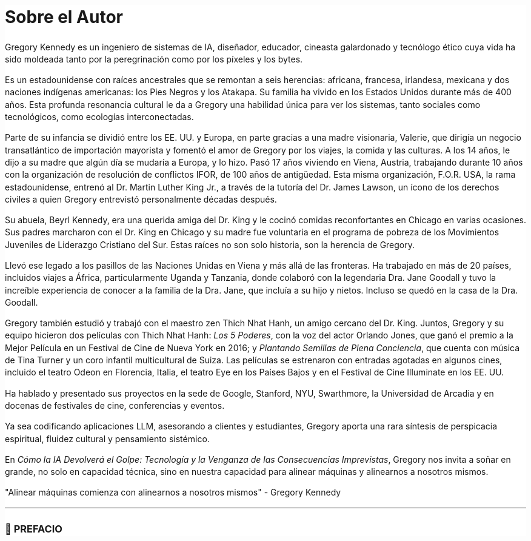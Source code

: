 # Sobre el Autor

Gregory Kennedy es un ingeniero de sistemas de IA, diseñador, educador, cineasta galardonado y tecnólogo ético cuya vida ha sido moldeada tanto por la peregrinación como por los píxeles y los bytes.

Es un estadounidense con raíces ancestrales que se remontan a seis herencias: africana, francesa, irlandesa, mexicana y dos naciones indígenas americanas: los Pies Negros y los Atakapa. Su familia ha vivido en los Estados Unidos durante más de 400 años. Esta profunda resonancia cultural le da a Gregory una habilidad única para ver los sistemas, tanto sociales como tecnológicos, como ecologías interconectadas.

Parte de su infancia se dividió entre los EE. UU. y Europa, en parte gracias a una madre visionaria, Valerie, que dirigía un negocio transatlántico de importación mayorista y fomentó el amor de Gregory por los viajes, la comida y las culturas. A los 14 años, le dijo a su madre que algún día se mudaría a Europa, y lo hizo. Pasó 17 años viviendo en Viena, Austria, trabajando durante 10 años con la organización de resolución de conflictos IFOR, de 100 años de antigüedad. Esta misma organización, F.O.R. USA, la rama estadounidense, entrenó al Dr. Martin Luther King Jr., a través de la tutoría del Dr. James Lawson, un ícono de los derechos civiles a quien Gregory entrevistó personalmente décadas después.

Su abuela, Beyrl Kennedy, era una querida amiga del Dr. King y le cocinó comidas reconfortantes en Chicago en varias ocasiones. Sus padres marcharon con el Dr. King en Chicago y su madre fue voluntaria en el programa de pobreza de los Movimientos Juveniles de Liderazgo Cristiano del Sur. Estas raíces no son solo historia, son la herencia de Gregory.

Llevó ese legado a los pasillos de las Naciones Unidas en Viena y más allá de las fronteras. Ha trabajado en más de 20 países, incluidos viajes a África, particularmente Uganda y Tanzania, donde colaboró con la legendaria Dra. Jane Goodall y tuvo la increíble experiencia de conocer a la familia de la Dra. Jane, que incluía a su hijo y nietos. Incluso se quedó en la casa de la Dra. Goodall.

Gregory también estudió y trabajó con el maestro zen Thich Nhat Hanh, un amigo cercano del Dr. King. Juntos, Gregory y su equipo hicieron dos películas con Thich Nhat Hanh: *Los 5 Poderes*, con la voz del actor Orlando Jones, que ganó el premio a la Mejor Película en un Festival de Cine de Nueva York en 2016; y *Plantando Semillas de Plena Conciencia*, que cuenta con música de Tina Turner y un coro infantil multicultural de Suiza. Las películas se estrenaron con entradas agotadas en algunos cines, incluido el teatro Odeon en Florencia, Italia, el teatro Eye en los Países Bajos y en el Festival de Cine Illuminate en los EE. UU.

Ha hablado y presentado sus proyectos en la sede de Google, Stanford, NYU, Swarthmore, la Universidad de Arcadia y en docenas de festivales de cine, conferencias y eventos.

Ya sea codificando aplicaciones LLM, asesorando a clientes y estudiantes, Gregory aporta una rara síntesis de perspicacia espiritual, fluidez cultural y pensamiento sistémico.

En *Cómo la IA Devolverá el Golpe: Tecnología y la Venganza de las Consecuencias Imprevistas*, Gregory nos invita a soñar en grande, no solo en capacidad técnica, sino en nuestra capacidad para alinear máquinas y alinearnos a nosotros mismos.

"Alinear máquinas comienza con alinearnos a nosotros mismos" - Gregory Kennedy

---

### 📘 **PREFACIO**
